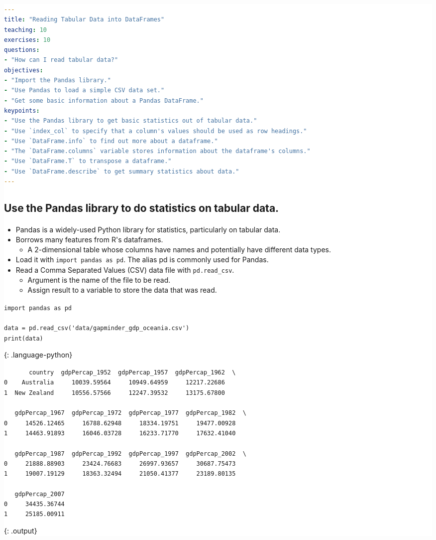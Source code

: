 ```yaml
---
title: "Reading Tabular Data into DataFrames"
teaching: 10
exercises: 10
questions:
- "How can I read tabular data?"
objectives:
- "Import the Pandas library."
- "Use Pandas to load a simple CSV data set."
- "Get some basic information about a Pandas DataFrame."
keypoints:
- "Use the Pandas library to get basic statistics out of tabular data."
- "Use `index_col` to specify that a column's values should be used as row headings."
- "Use `DataFrame.info` to find out more about a dataframe."
- "The `DataFrame.columns` variable stores information about the dataframe's columns."
- "Use `DataFrame.T` to transpose a dataframe."
- "Use `DataFrame.describe` to get summary statistics about data."
---
```

## Use the Pandas library to do statistics on tabular data.

*   Pandas is a widely-used Python library for statistics, particularly on tabular data.
*   Borrows many features from R's dataframes.
    *   A 2-dimensional table whose columns have names
        and potentially have different data types.
*   Load it with `import pandas as pd`. The alias pd is commonly used for Pandas.
*   Read a Comma Separated Values (CSV) data file with `pd.read_csv`.
    *   Argument is the name of the file to be read.
    *   Assign result to a variable to store the data that was read.

~~~
import pandas as pd

data = pd.read_csv('data/gapminder_gdp_oceania.csv')
print(data)
~~~
{: .language-python}
~~~
       country  gdpPercap_1952  gdpPercap_1957  gdpPercap_1962  \
0    Australia     10039.59564     10949.64959     12217.22686
1  New Zealand     10556.57566     12247.39532     13175.67800

   gdpPercap_1967  gdpPercap_1972  gdpPercap_1977  gdpPercap_1982  \
0     14526.12465     16788.62948     18334.19751     19477.00928
1     14463.91893     16046.03728     16233.71770     17632.41040

   gdpPercap_1987  gdpPercap_1992  gdpPercap_1997  gdpPercap_2002  \
0     21888.88903     23424.76683     26997.93657     30687.75473
1     19007.19129     18363.32494     21050.41377     23189.80135

   gdpPercap_2007
0     34435.36744
1     25185.00911
~~~
{: .output}
